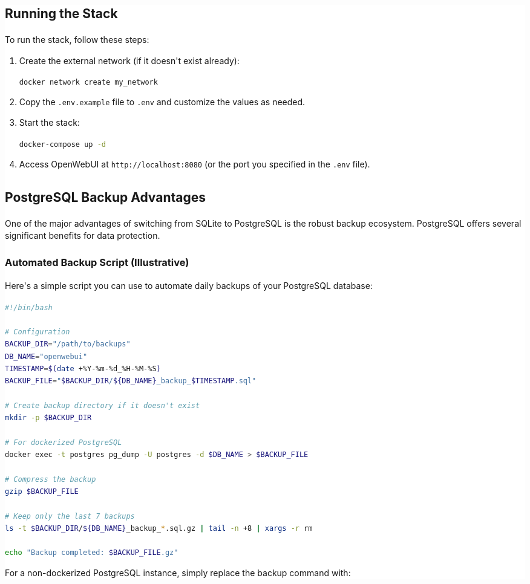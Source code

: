 ```txt
```

## Running the Stack

To run the stack, follow these steps:

1. Create the external network (if it doesn't exist already):
   ```bash
   docker network create my_network
   ```

2. Copy the `.env.example` file to `.env` and customize the values as needed.

3. Start the stack:
   ```bash
   docker-compose up -d
   ```

4. Access OpenWebUI at `http://localhost:8080` (or the port you specified in the `.env` file).

## PostgreSQL Backup Advantages

One of the major advantages of switching from SQLite to PostgreSQL is the robust backup ecosystem. PostgreSQL offers several significant benefits for data protection.
 
### Automated Backup Script (Illustrative)

Here's a simple script you can use to automate daily backups of your PostgreSQL database:

```bash
#!/bin/bash

# Configuration
BACKUP_DIR="/path/to/backups"
DB_NAME="openwebui"
TIMESTAMP=$(date +%Y-%m-%d_%H-%M-%S)
BACKUP_FILE="$BACKUP_DIR/${DB_NAME}_backup_$TIMESTAMP.sql"

# Create backup directory if it doesn't exist
mkdir -p $BACKUP_DIR

# For dockerized PostgreSQL
docker exec -t postgres pg_dump -U postgres -d $DB_NAME > $BACKUP_FILE

# Compress the backup
gzip $BACKUP_FILE

# Keep only the last 7 backups
ls -t $BACKUP_DIR/${DB_NAME}_backup_*.sql.gz | tail -n +8 | xargs -r rm

echo "Backup completed: $BACKUP_FILE.gz"
```

For a non-dockerized PostgreSQL instance, simply replace the backup command with:
